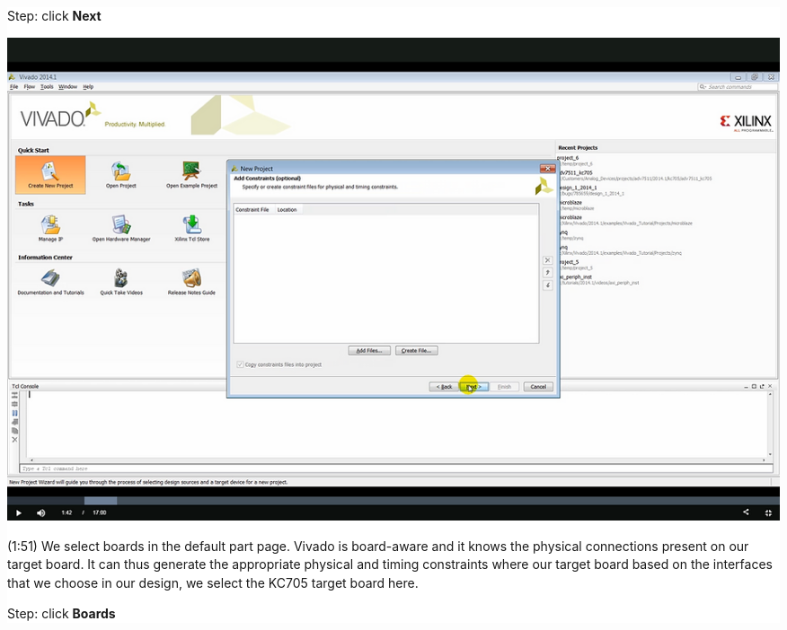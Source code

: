 Step: click **Next**

![next_on_constraints_13](next_on_constraints_13.png)

(1:51) We select boards in the default part page. Vivado is board-aware and it knows the physical connections present on our target board. It can thus generate the appropriate physical and timing constraints where our target board based on the interfaces that we choose in our design, we select the KC705 target board here.

Step: click **Boards**

